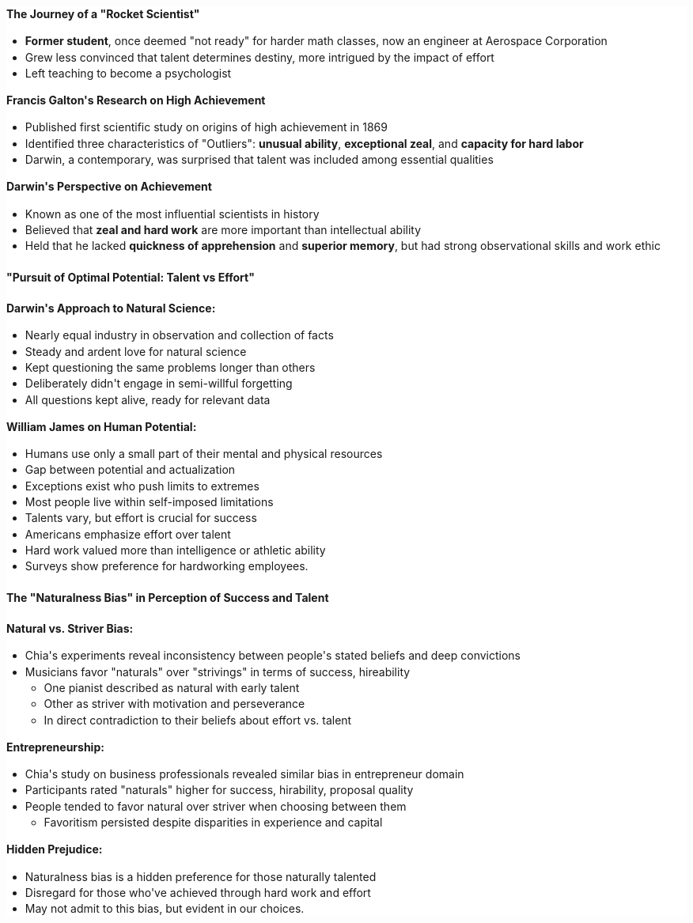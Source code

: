 **The Journey of a "Rocket Scientist"**
- **Former student**, once deemed "not ready" for harder math classes, now an engineer at Aerospace Corporation
- Grew less convinced that talent determines destiny, more intrigued by the impact of effort
- Left teaching to become a psychologist

**Francis Galton's Research on High Achievement**
- Published first scientific study on origins of high achievement in 1869
- Identified three characteristics of "Outliers": **unusual ability**, **exceptional zeal**, and **capacity for hard labor**
- Darwin, a contemporary, was surprised that talent was included among essential qualities

**Darwin's Perspective on Achievement**
- Known as one of the most influential scientists in history
- Believed that **zeal and hard work** are more important than intellectual ability
- Held that he lacked **quickness of apprehension** and **superior memory**, but had strong observational skills and work ethic

#### "Pursuit of Optimal Potential: Talent vs Effort"

**Darwin's Approach to Natural Science:**
* Nearly equal industry in observation and collection of facts
* Steady and ardent love for natural science
* Kept questioning the same problems longer than others
* Deliberately didn't engage in semi-willful forgetting
* All questions kept alive, ready for relevant data

**William James on Human Potential:**
* Humans use only a small part of their mental and physical resources
* Gap between potential and actualization
* Exceptions exist who push limits to extremes
* Most people live within self-imposed limitations
* Talents vary, but effort is crucial for success
* Americans emphasize effort over talent
* Hard work valued more than intelligence or athletic ability
* Surveys show preference for hardworking employees.

#### The "Naturalness Bias" in Perception of Success and Talent

**Natural vs. Striver Bias:**
- Chia's experiments reveal inconsistency between people's stated beliefs and deep convictions
- Musicians favor "naturals" over "strivings" in terms of success, hireability
  * One pianist described as natural with early talent
  * Other as striver with motivation and perseverance
  - In direct contradiction to their beliefs about effort vs. talent

**Entrepreneurship:**
- Chia's study on business professionals revealed similar bias in entrepreneur domain
- Participants rated "naturals" higher for success, hirability, proposal quality
- People tended to favor natural over striver when choosing between them
  * Favoritism persisted despite disparities in experience and capital

**Hidden Prejudice:**
- Naturalness bias is a hidden preference for those naturally talented
- Disregard for those who've achieved through hard work and effort
- May not admit to this bias, but evident in our choices.

